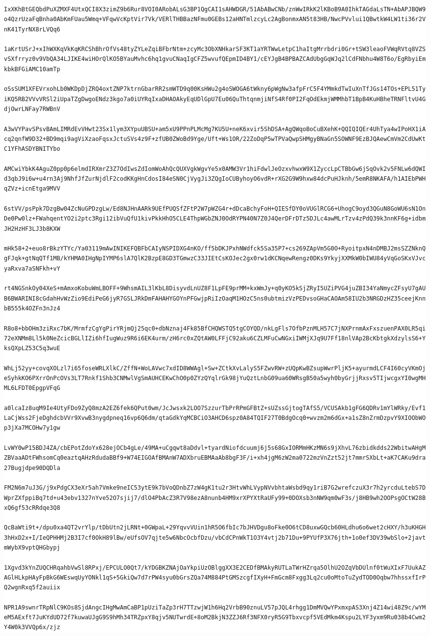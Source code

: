 ```compressed-json
IxXKhBtGEQbdPuXZMXF4UtxQCI8X3zimZ9b6Rur8VOI0ARobALsG3BP1QgCAI1sAHWDGR/51AbABwCNb/znWwIRkK2lKBoB9A0IhkTAGdaLsTN+AbAPJBQW9o4QzrUzaFqBnha0AbKmFUau5Wmq+VFqwVcKptVir7Vk/VERlTHBBazNFmu0GEBs12aHNTmlzcyLc2AgBonmxAN5t83HB/NwcPVvlui1QBwtkW4LW1ti36r2VnK41TyrNX8rLVQq6

1aKrtUSrJ+xIhWXKqVkKqKRCShBhrOfVs48tyZYLeZqiBFbrNtm+zcyMc3ObXNHkarSF3KT1aYRTWwLetpC1haItgMrrbdri0Gr+tSW3leaoFVWqRVtq8VZSvSXfrryz0v9VbQA34LJIKE4wiHOrQlKO5BYauMvhc6hq1gvuCNaqIgCFZ5wvufQEpmID4BY1/cEYJgB4BPBAZCAdUbgGqWJq2lCdFNbhu4W8T6o/EgRbyiEmkbkBFGiAMC10amTp

oSsSUM1XFEVrxohLb0WKDpDjZRQ4oxtZNP7ktrnGbarRR2smWTD9q00KsHWu2g4oSWOGA6tWkny6pWgNw3afpFrC5F4YMmkdTwIuXnTfJGs14TOs+EPL51TyiKQ5RB2VVvVRSl2iUpaTZgDwgoENdz3kgo7a0iUYRqIxaDHAOAkyEqUDlGpU7Eu06QuThtqnmjiNfS4Rf0PI2FqOdEkmjWMMhbT1BpB4KuHBheTRNFltvU4GdjOwrLNFay7RWBnV

A3wVYPavSPsvBAmLIMRdEvVHwt23Sx1lym3XYpuUBSU+am5xU9PPnPLMcMg7KU5U+neK6xvir5ShDSA+AgQWqoBoCuBXehK+QQIQIQEr4UhTya4wIPoHX1iAcq2qnfW9D32+BD9mqi9agViXzaoFqsxJctuSVs4z9F+zfUB0ZWoBd9Yge/Uft+Ws1OR/22ZoDqP5wTPVaQwpSHMgyBNaGn5SOWNF9EzBJQAewCmVm2CdUwKtC1YFhASDYBNITYbo

AMCwiYbkK4AguZ0pp0p6elmdIRXmrZ3Z7OdIwsZdIomWoAhQcQUXVgkWgvYe5x0AMW3Vr1hiFdwlJeOzxvhwxW9X1ZyccLpCTBbGw6jSqOvk2v5FNLw6dQWId3qbJ9i6w+u4rn3Aj9NhfJfZurNjdlF2codKKgHnCdosI84eSN0CjVygJi3ZQgIoCUByhoyO6vdR+rXG2G9W9hxw84dcPuHJknh/5emR8NKAFA/h1AIEbPWHqZVz+icnEtga9MVV

6stVV/psPpk7DzgBw04ZcNuGPDzgLw/Ed8NJHnAARk9UEfPUQSfZFtP2W7pWZG4r+dDcaBchyFoH+QIESfDY0oVUGlRCG6+UhogC9oyd3QGuN8GoWU6sN1OnDe0Pw0lz+FWahqentYO2i2ptc3Rgi12ibVuQfU1kivPkkHhO5CLE4ThpWGbZNJ0OdRYPN40N7Z0J4QerDFrDTz5DJLc4awMLrTzv4zPdQ39k3nnKF6g+idbmJH2HzHF3LJ3b8KXW

mHk58+2+euo8rBkzYTYc/Ya03119mAwINIKEFQBFbCAIyNSPIDXG4nKO/ff5bDKJPxhNWdfck5Sa35P7+cs269ZApVm5G0O+RyoitpxN4nDMBJ2msSZZNknQgFJqk+gtNqQTf1MB/kYHMA0IHgNpIYMP6slA7QlK2BzpE8GD3TGmwzC33JIEtCsKOJec2gx0rw1dKCNqewRengz0DKs9YkyjXXMkW0bIWU84yVqGoSKxVJvcyaRxva7aSNFkh+vY

rt4NGSnkOy04XeS+mAmxoKobuWmLBOFF+9WhsmAIL3lKbL8DisyvdLnUZ8F1LpFE9prMM+kxWmJy+q0yKO5kSjZRyI5UZiPVG4juZBI34YaNmycZFsyU7gAUB6BWARINI8cGdahHvWzZio9EdiPeG6jyR7GSLJRkDmFAHAHYGOYnPFGwjpRiIzOaqM1HOzC5ns0ubtmizVzPEDvsoGHaCAOAm58IU2b3NRGDzHZ35ceejKnnbB555k4OZFn3nJz4

R8o8+bbOHm3ziRxc7bK/MrmfzCgYgPirYRjmQj25qc0+dbNznaj4Fk85BfCHQWSTQ5tgCOYQD/nkLgFls7OfbPznMLH57C7jNXPrnmAxFxszuenPAX0LR5qi72eXNMm8Ll5k0NeZcicBGLlIZi6hfIugWuz9R6i6EK4urm/zH6rc0xZQtAW0LFFjC92aku6CZLMFuCwNGxiIWMjXJq9U7Ff18nlVAp2BcKbtgkXdzylsS6+YksQXpLZ53C5q3wuE

WhLj52yy+covqXOLzl7i65foseWRLXlkC/ZffN+WoLAVwc7xdID8WWAgl+Sw+ZCtkXvLalyS5FZwvRW+zUQpKwBZsupWwrPljK5+ayurmdLCF4I60cyVKmOjeSyhkKO6PXrrOnPcOVs3LT7Rnkf1Shb3CNMwlVgSmAUHCEKwChO0p0ZYzQYqlrGk98jYuQztLnbG09ua60WRsgB50a5wyh0byGrjjRxsv5TIjwcgxYI0wgMHML6LFDT0EpgpVFqG

a0lcaIz8uqM9Ie4UtyFDo9ZyQ8mzA2EZ6fek6QPut0wm/JcJwsxk2LOO7SzzurTbPrRPmGFBtZ+sUZssGjtogTAfS5/VCUSAkb1gFG6QDRv1mYlWRky/Evf1LaCjWss2FjeDghdcbVVr9XvwB3nygdpneq16vp6Q6dm/qtaGdkYqMCBCiO3AHCD6spz0A84TQIF27T0BdgOcq0+wvzm2m6dGx+a1sZ8nZrmDzpvY9XIOObWOp3jXa7MCOHw7y1gw

LvWY0wP15BDJ4ZA/cbEPotZdoYx628ejOCb4gLe/49MA+uCgqwt8aDdvl+tyardNiofdcuumj6j5s68GxIORMmHKzMN6s9jXhvL76zbidkdds22WbitwAHgMZBVaaADtFWhsomCq0eaztqAHzRdudaBBf9+W74EIGOAfBMAnW7ADXbruEBMAaAb8bgF3F/i+xh4jgM6zW2ma0722mzVnZzt52jt7mmrSXbLt+aK7CAKu9dra27Bugjdpe90DQDla

FM2N6m7uJ3G/j9xPdgCX3eXr5ah7Vmke9neIC53ytE9k7bVoQDnbZ7zW4gK1tu2r3HtvWhLVypNVvbhtaWsbd9qy1riB7G2wrefczuX3r7h2yrcduLtebS7DWprZXfppiBq7td+u43ebv1327nYve52O7sjij7/dlO4PbAcZ3R7V98ezA8nunb4HM9xrXPYXtRaUFy99+0DOXsb3nNW9qm0wF3s/j8HB9wh2OOPsgOCtW28BxQ6gf53cRRdqe3Q8

QcBaWti9t+/dpu0xa4QT2vrYlp/tDbUtn2jLRNt+0GWpaL+29YqvvVUin1hR5O6fbIc7bJHVDgu8oFke0O6tCD8uxwGQcb60HLdhu6o6wet2cHXY/h3uKHGH3hHxD2x+I/IeQPHHMj2B3I7cf0OkH89lBw/eUfsOV7qjte5w6NbcOcbfDzu/vbCdCPnWkT1O3Y4vtj2b71Du+9PYUfP3X76jth+1o0ef3DV39wbSlo+2javtmWybX9vptQHGbypj

1Xgvd3kYnZUQCHRqahbVwSl8RPxj/EPCULO0Qt7/kYDGBKZNAjOaYkpiUzOBlggXX3E2CEDfBMAkyRUTLaTWrHZrqa5OlhU2OZqVbDUlnf0tWuXIxF7UukAZAGlHLkpHAyFpBkG6WEswqUyYONkl1qS+5GkiQw7d7rPW4syu0bGrsZQa74M884PtGMSzcgfIXyH+FmGcm8Fxgg3Lq2cu0oMtoTuZydTOD0Oqbw7hhssxfIrPQ2wgnRxq5f2auiix

NPR1A9swnrTRpNlC9KOs8SjdAngcIHgMwAmCaBP1pUziTaZp3rH7TTzwjW1h6Hq2VrbB90znuLV57pJQL4rhgg1DmMVQwYPxmxpAS3Xnj4Z14wi48Z9c/wYMeM5AExft7JuKYdUD72f7kuwaUJgG9S9hMh34TRZpxY8qjv5NUTwrdE+8oM2BkjN3ZZJ6Rf3NFX0ryR5G9Tbxvcpf5VEdMkm4Kspu2LYF3yxm9Ru038b4Cwm2Y4W0k3VVQp6x/zjz
```